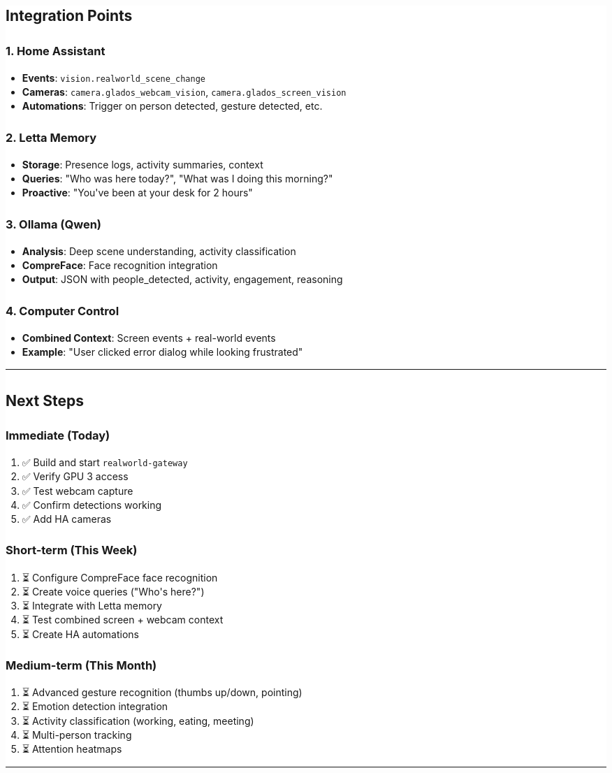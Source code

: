 
## Integration Points

### 1. Home Assistant
- **Events**: `vision.realworld_scene_change`
- **Cameras**: `camera.glados_webcam_vision`, `camera.glados_screen_vision`
- **Automations**: Trigger on person detected, gesture detected, etc.

### 2. Letta Memory
- **Storage**: Presence logs, activity summaries, context
- **Queries**: "Who was here today?", "What was I doing this morning?"
- **Proactive**: "You've been at your desk for 2 hours"

### 3. Ollama (Qwen)
- **Analysis**: Deep scene understanding, activity classification
- **CompreFace**: Face recognition integration
- **Output**: JSON with people_detected, activity, engagement, reasoning

### 4. Computer Control
- **Combined Context**: Screen events + real-world events
- **Example**: "User clicked error dialog while looking frustrated"

---

## Next Steps

### Immediate (Today)
1. ✅ Build and start `realworld-gateway`
2. ✅ Verify GPU 3 access
3. ✅ Test webcam capture
4. ✅ Confirm detections working
5. ✅ Add HA cameras

### Short-term (This Week)
1. ⏳ Configure CompreFace face recognition
2. ⏳ Create voice queries ("Who's here?")
3. ⏳ Integrate with Letta memory
4. ⏳ Test combined screen + webcam context
5. ⏳ Create HA automations

### Medium-term (This Month)
1. ⏳ Advanced gesture recognition (thumbs up/down, pointing)
2. ⏳ Emotion detection integration
3. ⏳ Activity classification (working, eating, meeting)
4. ⏳ Multi-person tracking
5. ⏳ Attention heatmaps

---
